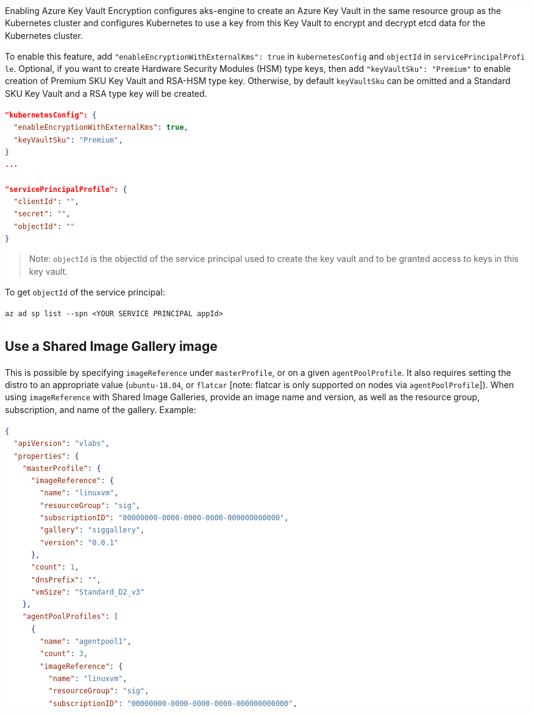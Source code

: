 Enabling Azure Key Vault Encryption configures aks-engine to create an Azure Key Vault in the same resource group as the Kubernetes cluster and configures Kubernetes to use a key from this Key Vault to encrypt and decrypt etcd data for the Kubernetes cluster.

To enable this feature, add `"enableEncryptionWithExternalKms": true` in `kubernetesConfig` and `objectId` in `servicePrincipalProfile`. Optional, if you want to create Hardware Security Modules (HSM) type keys, then add `"keyVaultSku": "Premium"` to enable creation of Premium SKU Key Vault and RSA-HSM type key. Otherwise, by default `keyVaultSku` can be omitted and a Standard SKU Key Vault and a RSA type key will be created.

```json
"kubernetesConfig": {
  "enableEncryptionWithExternalKms": true,
  "keyVaultSku": "Premium",
}
...

"servicePrincipalProfile": {
  "clientId": "",
  "secret": "",
  "objectId": ""
}
```

> Note: `objectId` is the objectId of the service principal used to create the key vault and to be granted access to keys in this key vault.

To get `objectId` of the service principal:

```console
az ad sp list --spn <YOUR SERVICE PRINCIPAL appId>
```

<a name="feat-shared-image-gallery"></a>

## Use a Shared Image Gallery image

This is possible by specifying `imageReference` under `masterProfile`, or on a given `agentPoolProfile`. It also requires setting the distro to an appropriate value (`ubuntu-18.04`, or `flatcar` [note: flatcar is only supported on nodes via `agentPoolProfile`]). When using `imageReference` with Shared Image Galleries, provide an image name and version, as well as the resource group, subscription, and name of the gallery. Example:

```json
{
  "apiVersion": "vlabs",
  "properties": {
    "masterProfile": {
      "imageReference": {
        "name": "linuxvm",
        "resourceGroup": "sig",
        "subscriptionID": "00000000-0000-0000-0000-000000000000",
        "gallery": "siggallery",
        "version": "0.0.1"
      },
      "count": 1,
      "dnsPrefix": "",
      "vmSize": "Standard_D2_v3"
    },
    "agentPoolProfiles": [
      {
        "name": "agentpool1",
        "count": 3,
        "imageReference": {
          "name": "linuxvm",
          "resourceGroup": "sig",
          "subscriptionID": "00000000-0000-0000-0000-000000000000",
```

[Ephemeral OS Disks]: https://docs.microsoft.com/en-us/azure/virtual-machines/windows/ephemeral-os-disks